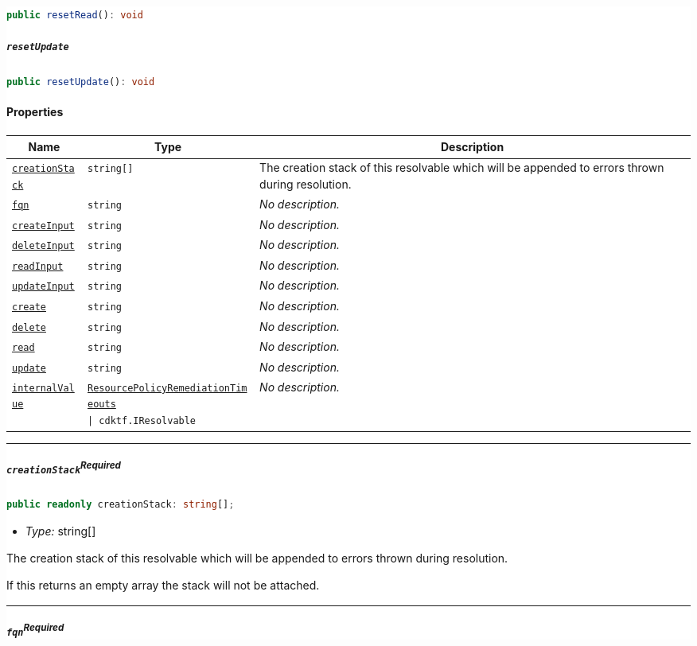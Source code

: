 ```typescript
public resetRead(): void
```

##### `resetUpdate` <a name="resetUpdate" id="@cdktf/provider-azurerm.resourcePolicyRemediation.ResourcePolicyRemediationTimeoutsOutputReference.resetUpdate"></a>

```typescript
public resetUpdate(): void
```


#### Properties <a name="Properties" id="Properties"></a>

| **Name** | **Type** | **Description** |
| --- | --- | --- |
| <code><a href="#@cdktf/provider-azurerm.resourcePolicyRemediation.ResourcePolicyRemediationTimeoutsOutputReference.property.creationStack">creationStack</a></code> | <code>string[]</code> | The creation stack of this resolvable which will be appended to errors thrown during resolution. |
| <code><a href="#@cdktf/provider-azurerm.resourcePolicyRemediation.ResourcePolicyRemediationTimeoutsOutputReference.property.fqn">fqn</a></code> | <code>string</code> | *No description.* |
| <code><a href="#@cdktf/provider-azurerm.resourcePolicyRemediation.ResourcePolicyRemediationTimeoutsOutputReference.property.createInput">createInput</a></code> | <code>string</code> | *No description.* |
| <code><a href="#@cdktf/provider-azurerm.resourcePolicyRemediation.ResourcePolicyRemediationTimeoutsOutputReference.property.deleteInput">deleteInput</a></code> | <code>string</code> | *No description.* |
| <code><a href="#@cdktf/provider-azurerm.resourcePolicyRemediation.ResourcePolicyRemediationTimeoutsOutputReference.property.readInput">readInput</a></code> | <code>string</code> | *No description.* |
| <code><a href="#@cdktf/provider-azurerm.resourcePolicyRemediation.ResourcePolicyRemediationTimeoutsOutputReference.property.updateInput">updateInput</a></code> | <code>string</code> | *No description.* |
| <code><a href="#@cdktf/provider-azurerm.resourcePolicyRemediation.ResourcePolicyRemediationTimeoutsOutputReference.property.create">create</a></code> | <code>string</code> | *No description.* |
| <code><a href="#@cdktf/provider-azurerm.resourcePolicyRemediation.ResourcePolicyRemediationTimeoutsOutputReference.property.delete">delete</a></code> | <code>string</code> | *No description.* |
| <code><a href="#@cdktf/provider-azurerm.resourcePolicyRemediation.ResourcePolicyRemediationTimeoutsOutputReference.property.read">read</a></code> | <code>string</code> | *No description.* |
| <code><a href="#@cdktf/provider-azurerm.resourcePolicyRemediation.ResourcePolicyRemediationTimeoutsOutputReference.property.update">update</a></code> | <code>string</code> | *No description.* |
| <code><a href="#@cdktf/provider-azurerm.resourcePolicyRemediation.ResourcePolicyRemediationTimeoutsOutputReference.property.internalValue">internalValue</a></code> | <code><a href="#@cdktf/provider-azurerm.resourcePolicyRemediation.ResourcePolicyRemediationTimeouts">ResourcePolicyRemediationTimeouts</a> \| cdktf.IResolvable</code> | *No description.* |

---

##### `creationStack`<sup>Required</sup> <a name="creationStack" id="@cdktf/provider-azurerm.resourcePolicyRemediation.ResourcePolicyRemediationTimeoutsOutputReference.property.creationStack"></a>

```typescript
public readonly creationStack: string[];
```

- *Type:* string[]

The creation stack of this resolvable which will be appended to errors thrown during resolution.

If this returns an empty array the stack will not be attached.

---

##### `fqn`<sup>Required</sup> <a name="fqn" id="@cdktf/provider-azurerm.resourcePolicyRemediation.ResourcePolicyRemediationTimeoutsOutputReference.property.fqn"></a>
